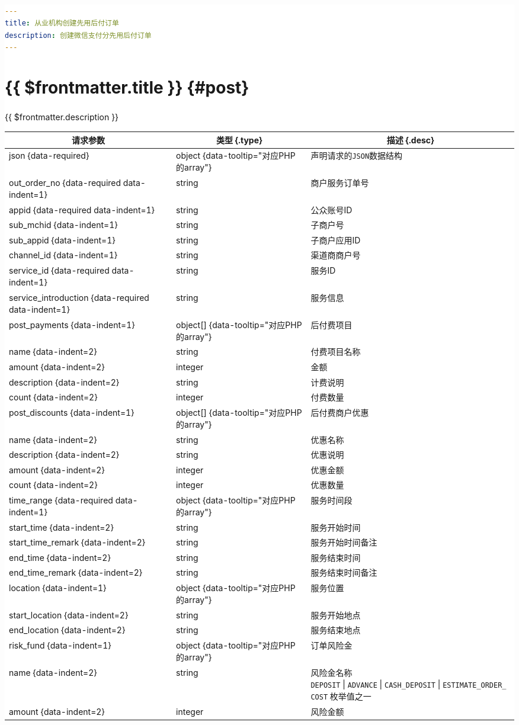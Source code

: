 ```yaml
---
title: 从业机构创建先用后付订单
description: 创建微信支付分先用后付订单
---
```


# {{ $frontmatter.title }} {#post}

{{ $frontmatter.description }}

| 请求参数 | 类型 {.type} | 描述 {.desc}
| --- | --- | ---
| json {data-required} | object {data-tooltip="对应PHP的array"} | 声明请求的`JSON`数据结构
| out_order_no {data-required data-indent=1} | string | 商户服务订单号
| appid {data-required data-indent=1} | string | 公众账号ID
| sub_mchid {data-indent=1} | string | 子商户号
| sub_appid {data-indent=1} | string | 子商户应用ID
| channel_id {data-indent=1} | string | 渠道商商户号
| service_id {data-required data-indent=1} | string | 服务ID
| service_introduction {data-required data-indent=1} | string | 服务信息
| post_payments {data-indent=1} | object[] {data-tooltip="对应PHP的array"} | 后付费项目
| name {data-indent=2} | string | 付费项目名称
| amount {data-indent=2} | integer | 金额
| description {data-indent=2} | string | 计费说明
| count {data-indent=2} | integer | 付费数量
| post_discounts {data-indent=1} | object[] {data-tooltip="对应PHP的array"} | 后付费商户优惠
| name {data-indent=2} | string | 优惠名称
| description {data-indent=2} | string | 优惠说明
| amount {data-indent=2} | integer | 优惠金额
| count {data-indent=2} | integer | 优惠数量
| time_range {data-required data-indent=1} | object {data-tooltip="对应PHP的array"} | 服务时间段
| start_time {data-indent=2} | string | 服务开始时间
| start_time_remark {data-indent=2} | string | 服务开始时间备注
| end_time {data-indent=2} | string | 服务结束时间
| end_time_remark {data-indent=2} | string | 服务结束时间备注
| location {data-indent=1} | object {data-tooltip="对应PHP的array"} | 服务位置
| start_location {data-indent=2} | string | 服务开始地点
| end_location {data-indent=2} | string | 服务结束地点
| risk_fund {data-indent=1} | object {data-tooltip="对应PHP的array"} | 订单风险金
| name {data-indent=2} | string | 风险金名称<br/>`DEPOSIT` \| `ADVANCE` \| `CASH_DEPOSIT` \| `ESTIMATE_ORDER_COST` 枚举值之一
| amount {data-indent=2} | integer | 风险金额